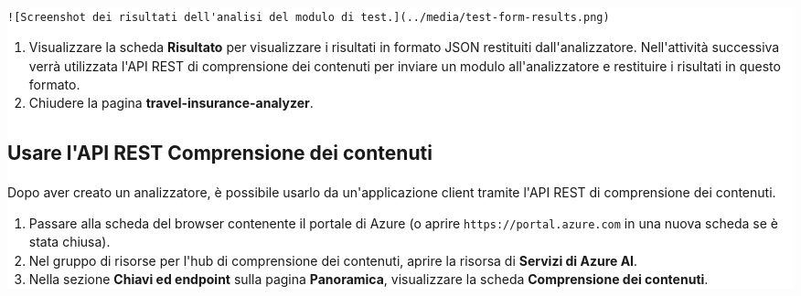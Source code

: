     ![Screenshot dei risultati dell'analisi del modulo di test.](../media/test-form-results.png)

1. Visualizzare la scheda **Risultato** per visualizzare i risultati in formato JSON restituiti dall'analizzatore. Nell'attività successiva verrà utilizzata l'API REST di comprensione dei contenuti per inviare un modulo all'analizzatore e restituire i risultati in questo formato.
1. Chiudere la pagina **travel-insurance-analyzer**.

## Usare l'API REST Comprensione dei contenuti

Dopo aver creato un analizzatore, è possibile usarlo da un'applicazione client tramite l'API REST di comprensione dei contenuti.

1. Passare alla scheda del browser contenente il portale di Azure (o aprire `https://portal.azure.com` in una nuova scheda se è stata chiusa).
1. Nel gruppo di risorse per l'hub di comprensione dei contenuti, aprire la risorsa di **Servizi di Azure AI**.
1. Nella sezione **Chiavi ed endpoint** sulla pagina **Panoramica**, visualizzare la scheda **Comprensione dei contenuti**.

